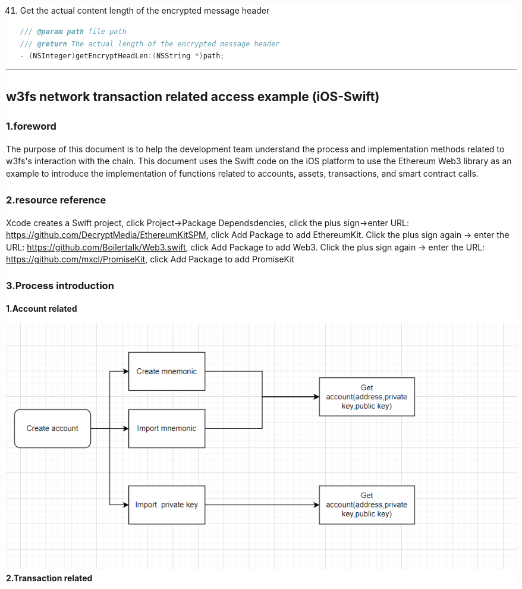 41. Get the actual content length of the encrypted message header

    ```objective-c
    /// @param path file path
    /// @return The actual length of the encrypted message header
    - (NSInteger)getEncryptHeadLen:(NSString *)path;
    ```

***



## w3fs network transaction related access example (iOS-Swift)

### 1.foreword

The purpose of this document is to help the development team understand the process and implementation methods related to w3fs's interaction with the chain. This document uses the Swift code on the iOS platform to use the Ethereum Web3 library as an example to introduce the implementation of functions related to accounts, assets, transactions, and smart contract calls.

### 2.resource reference

Xcode creates a Swift project, click Project->Package Dependsdencies, click the plus sign->enter URL: https://github.com/DecryptMedia/EthereumKitSPM, click Add Package to add EthereumKit. Click the plus sign again -> enter the URL: https://github.com/Boilertalk/Web3.swift, click Add Package to add Web3. Click the plus sign again -> enter the URL: https://github.com/mxcl/PromiseKit, click Add Package to add PromiseKit

### 3.Process introduction

**1.Account related**

![p1.png](images\p1.png)
**2.Transaction related**
